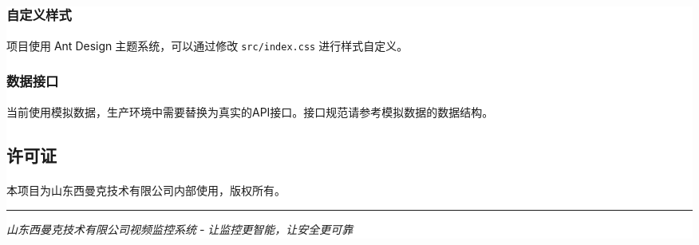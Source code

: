 ### 自定义样式

项目使用 Ant Design 主题系统，可以通过修改 `src/index.css` 进行样式自定义。

### 数据接口

当前使用模拟数据，生产环境中需要替换为真实的API接口。接口规范请参考模拟数据的数据结构。

## 许可证

本项目为山东西曼克技术有限公司内部使用，版权所有。

---

*山东西曼克技术有限公司视频监控系统 - 让监控更智能，让安全更可靠* 